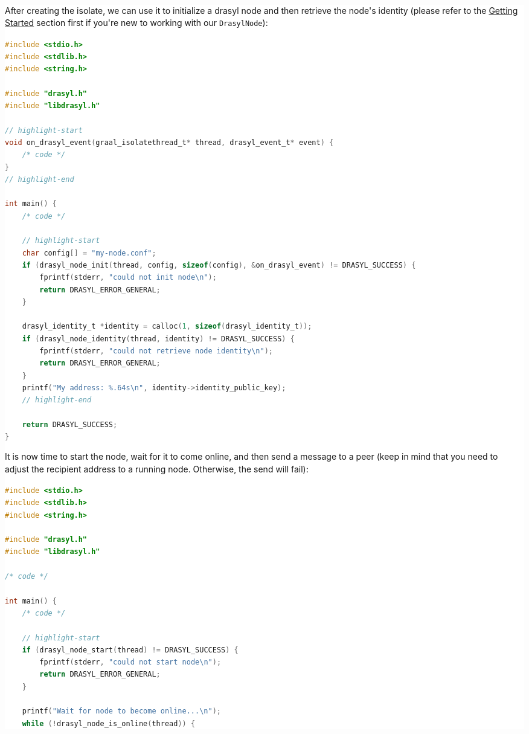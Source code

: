 After creating the isolate, we can use it to initialize a drasyl node and then retrieve the node's identity (please refer to the [Getting Started](../getting-started.md) section first if you're new to working with our `DrasylNode`):

```c title="main.c"
#include <stdio.h>
#include <stdlib.h>
#include <string.h>

#include "drasyl.h"
#include "libdrasyl.h"

// highlight-start
void on_drasyl_event(graal_isolatethread_t* thread, drasyl_event_t* event) {
    /* code */
}
// highlight-end

int main() {
    /* code */

	// highlight-start
    char config[] = "my-node.conf";
    if (drasyl_node_init(thread, config, sizeof(config), &on_drasyl_event) != DRASYL_SUCCESS) {
        fprintf(stderr, "could not init node\n");
        return DRASYL_ERROR_GENERAL;
    }

    drasyl_identity_t *identity = calloc(1, sizeof(drasyl_identity_t));
    if (drasyl_node_identity(thread, identity) != DRASYL_SUCCESS) {
        fprintf(stderr, "could not retrieve node identity\n");
        return DRASYL_ERROR_GENERAL;
    }
    printf("My address: %.64s\n", identity->identity_public_key);
    // highlight-end

    return DRASYL_SUCCESS;
}
```

It is now time to start the node, wait for it to come online, and then send a message to a peer (keep in mind that you need to adjust the recipient address to a running node. Otherwise, the send will fail):

```c title="main.c"
#include <stdio.h>
#include <stdlib.h>
#include <string.h>

#include "drasyl.h"
#include "libdrasyl.h"

/* code */

int main() {
    /* code */

	// highlight-start
    if (drasyl_node_start(thread) != DRASYL_SUCCESS) {
        fprintf(stderr, "could not start node\n");
        return DRASYL_ERROR_GENERAL;
    }

    printf("Wait for node to become online...\n");
    while (!drasyl_node_is_online(thread)) {
```